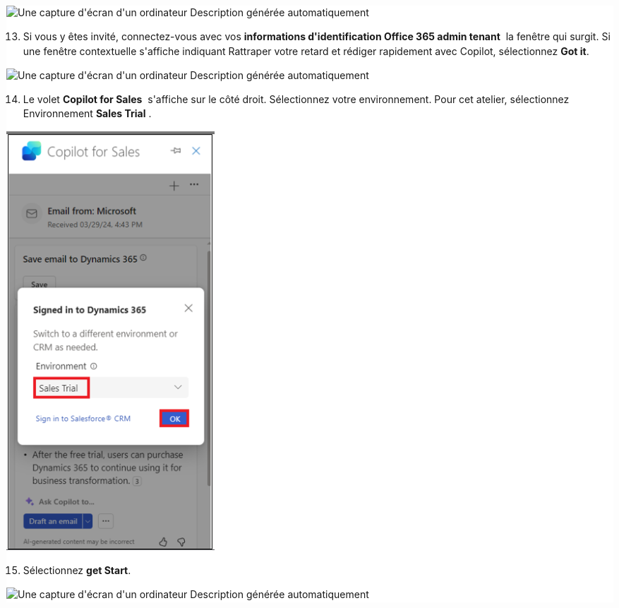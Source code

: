 ![Une capture d'écran d'un ordinateur Description générée
automatiquement](./media/image12.png)

13. Si vous y êtes invité, connectez-vous avec vos **informations
    d'identification Office 365 admin tenant**  la fenêtre qui surgit.
    Si une fenêtre contextuelle s'affiche indiquant Rattraper votre
    retard et rédiger rapidement avec Copilot, sélectionnez **Got it**.

![Une capture d'écran d'un ordinateur Description générée
automatiquement](./media/image13.png)

14. Le volet **Copilot for Sales**  s'affiche sur le côté droit.
    Sélectionnez votre environnement. Pour cet atelier, sélectionnez
    Environnement **Sales Trial** .

![](./media/image14.png)

15. Sélectionnez **get Start**.

![Une capture d'écran d'un ordinateur Description générée
automatiquement](./media/image15.png)
